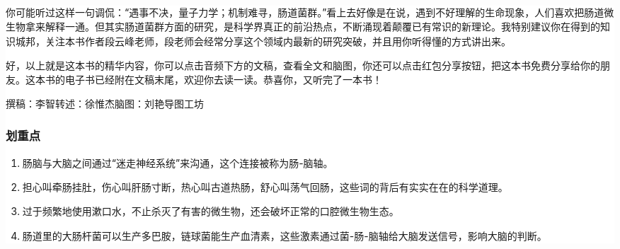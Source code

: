 你可能听过这样一句调侃：“遇事不决，量子力学；机制难寻，肠道菌群。”看上去好像是在说，遇到不好理解的生命现象，人们喜欢把肠道微生物拿来解释一通。但其实肠道菌群方面的研究，是科学界真正的前沿热点，不断涌现着颠覆已有常识的新理论。我特别建议你在得到的知识城邦，关注本书作者段云峰老师，段老师会经常分享这个领域内最新的研究突破，并且用你听得懂的方式讲出来。

好，以上就是这本书的精华内容，你可以点击音频下方的文稿，查看全文和脑图，你还可以点击红包分享按钮，把这本书免费分享给你的朋友。这本书的电子书已经附在文稿末尾，欢迎你去读一读。恭喜你，又听完了一本书！

撰稿：李智转述：徐惟杰脑图：刘艳导图工坊

### 划重点

 1. 肠脑与大脑之间通过“迷走神经系统”来沟通，这个连接被称为肠-脑轴。

 2. 担心叫牵肠挂肚，伤心叫肝肠寸断，热心叫古道热肠，舒心叫荡气回肠，这些词的背后有实实在在的科学道理。

 3. 过于频繁地使用漱口水，不止杀灭了有害的微生物，还会破坏正常的口腔微生物生态。

 4. 肠道里的大肠杆菌可以生产多巴胺，链球菌能生产血清素，这些激素通过菌-肠-脑轴给大脑发送信号，影响大脑的判断。



